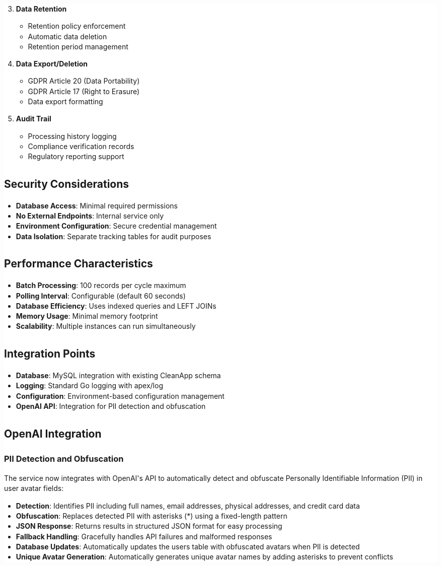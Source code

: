 3. **Data Retention**
   - Retention policy enforcement
   - Automatic data deletion
   - Retention period management

4. **Data Export/Deletion**
   - GDPR Article 20 (Data Portability)
   - GDPR Article 17 (Right to Erasure)
   - Data export formatting

5. **Audit Trail**
   - Processing history logging
   - Compliance verification records
   - Regulatory reporting support

## Security Considerations

- **Database Access**: Minimal required permissions
- **No External Endpoints**: Internal service only
- **Environment Configuration**: Secure credential management
- **Data Isolation**: Separate tracking tables for audit purposes

## Performance Characteristics

- **Batch Processing**: 100 records per cycle maximum
- **Polling Interval**: Configurable (default 60 seconds)
- **Database Efficiency**: Uses indexed queries and LEFT JOINs
- **Memory Usage**: Minimal memory footprint
- **Scalability**: Multiple instances can run simultaneously

## Integration Points

- **Database**: MySQL integration with existing CleanApp schema
- **Logging**: Standard Go logging with apex/log
- **Configuration**: Environment-based configuration management
- **OpenAI API**: Integration for PII detection and obfuscation

## OpenAI Integration

### PII Detection and Obfuscation
The service now integrates with OpenAI's API to automatically detect and obfuscate Personally Identifiable Information (PII) in user avatar fields:

- **Detection**: Identifies PII including full names, email addresses, physical addresses, and credit card data
- **Obfuscation**: Replaces detected PII with asterisks (*) using a fixed-length pattern
- **JSON Response**: Returns results in structured JSON format for easy processing
- **Fallback Handling**: Gracefully handles API failures and malformed responses
- **Database Updates**: Automatically updates the users table with obfuscated avatars when PII is detected
- **Unique Avatar Generation**: Automatically generates unique avatar names by adding asterisks to prevent conflicts
